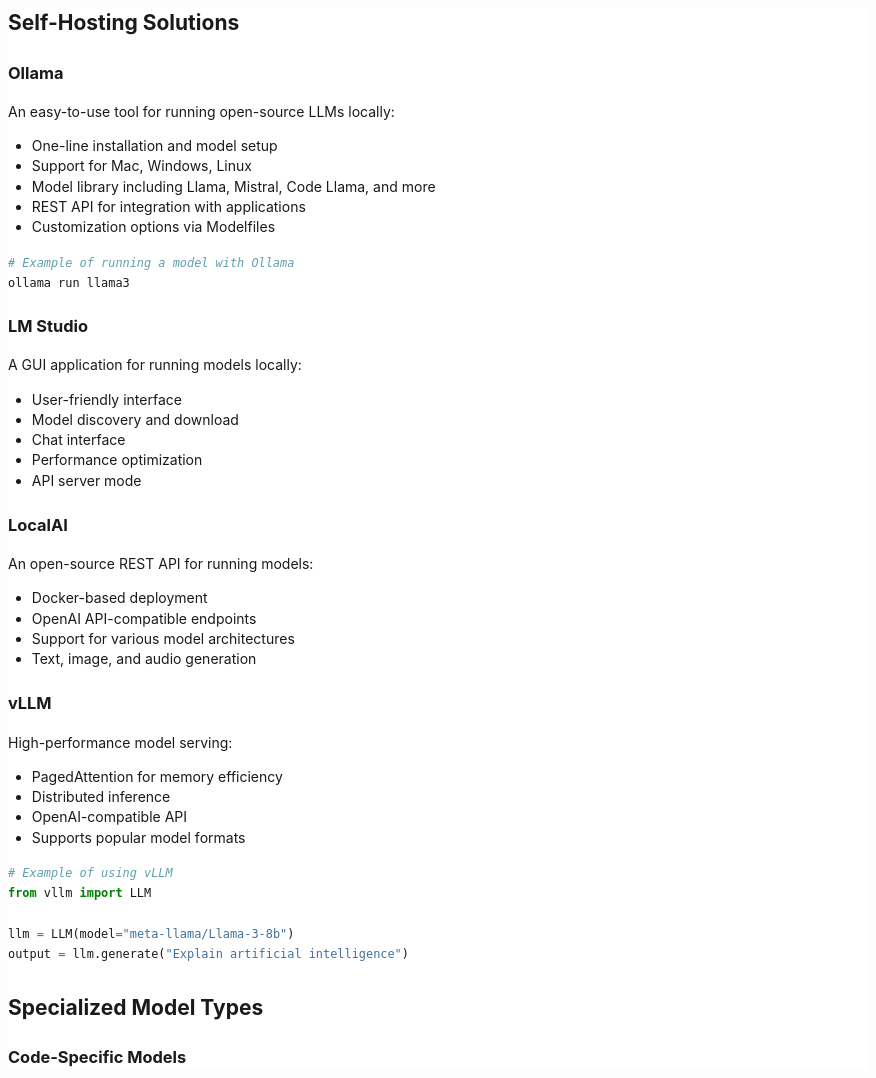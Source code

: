 ## Self-Hosting Solutions

### Ollama

An easy-to-use tool for running open-source LLMs locally:
- One-line installation and model setup
- Support for Mac, Windows, Linux
- Model library including Llama, Mistral, Code Llama, and more
- REST API for integration with applications
- Customization options via Modelfiles

```bash
# Example of running a model with Ollama
ollama run llama3
```

### LM Studio

A GUI application for running models locally:
- User-friendly interface
- Model discovery and download
- Chat interface
- Performance optimization
- API server mode

### LocalAI

An open-source REST API for running models:
- Docker-based deployment
- OpenAI API-compatible endpoints
- Support for various model architectures
- Text, image, and audio generation

### vLLM

High-performance model serving:
- PagedAttention for memory efficiency
- Distributed inference
- OpenAI-compatible API
- Supports popular model formats

```python
# Example of using vLLM
from vllm import LLM

llm = LLM(model="meta-llama/Llama-3-8b")
output = llm.generate("Explain artificial intelligence")
```

## Specialized Model Types

### Code-Specific Models
